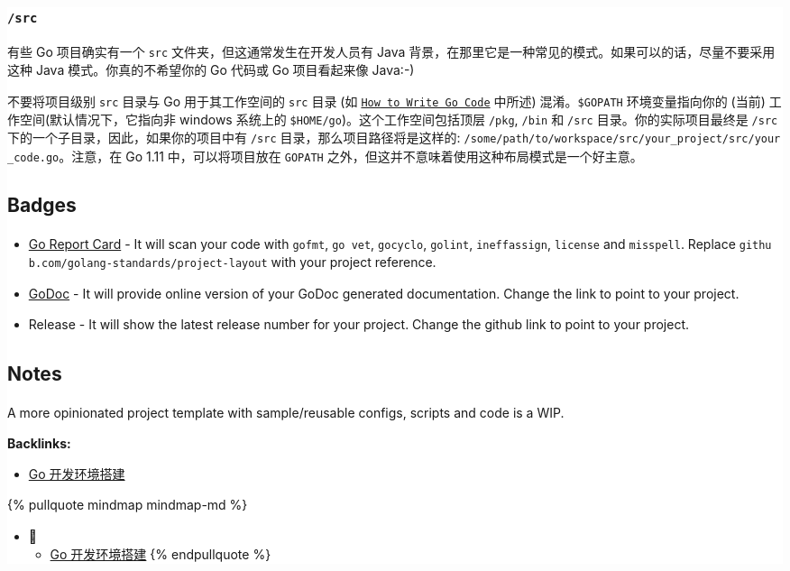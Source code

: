   
  
### `/src`

有些 Go 项目确实有一个 `src` 文件夹，但这通常发生在开发人员有 Java 背景，在那里它是一种常见的模式。如果可以的话，尽量不要采用这种 Java 模式。你真的不希望你的 Go 代码或 Go 项目看起来像 Java:-)

不要将项目级别 `src` 目录与 Go 用于其工作空间的 `src` 目录 (如 [`How to Write Go Code`](https://golang.org/doc/code.html) 中所述) 混淆。`$GOPATH` 环境变量指向你的 (当前) 工作空间(默认情况下，它指向非 windows 系统上的 `$HOME/go`)。这个工作空间包括顶层 `/pkg`, `/bin` 和 `/src` 目录。你的实际项目最终是 `/src` 下的一个子目录，因此，如果你的项目中有 `/src` 目录，那么项目路径将是这样的: `/some/path/to/workspace/src/your_project/src/your_code.go`。注意，在 Go 1.11 中，可以将项目放在 `GOPATH` 之外，但这并不意味着使用这种布局模式是一个好主意。
  
  
## Badges

*   [Go Report Card](https://goreportcard.com/) - It will scan your code with `gofmt`, `go vet`, `gocyclo`, `golint`, `ineffassign`, `license` and `misspell`. Replace `github.com/golang-standards/project-layout` with your project reference.
    
*   [GoDoc](http://godoc.org) - It will provide online version of your GoDoc generated documentation. Change the link to point to your project.
    
*   Release - It will show the latest release number for your project. Change the github link to point to your project.
  
  
## Notes

A more opinionated project template with sample/reusable configs, scripts and code is a WIP.

**Backlinks:**

- [Go 开发环境搭建](../620293c2dd4cc0e2283aea0680aff5d2076e8bfb)

{% pullquote mindmap mindmap-md %}
- 🔵
  - [Go 开发环境搭建](../620293c2dd4cc0e2283aea0680aff5d2076e8bfb)
{% endpullquote %}